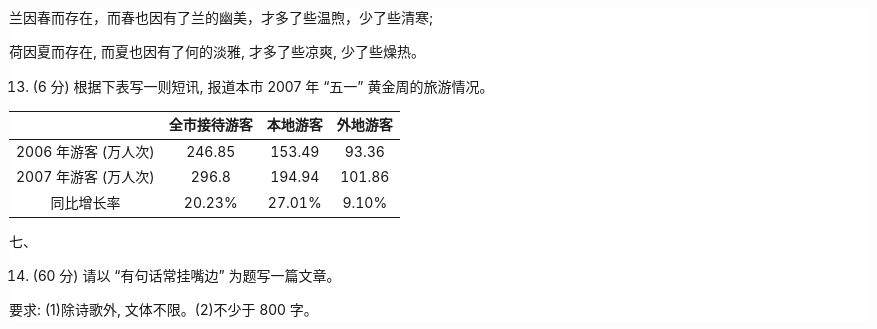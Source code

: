 兰因春而存在，而春也因有了兰的幽美，才多了些温煦，少了些清寒;

荷因夏而存在, 而夏也因有了何的淡雅, 才多了些凉爽, 少了些燥热。

13. (6 分) 根据下表写一则短讯, 报道本市 2007 年 “五一” 黄金周的旅游情况。

|  | 全市接待游客 | 本地游客 | 外地游客 |
| :---: | :---: | :---: | :---: |
| 2006 年游客 (万人次) | 246.85 | 153.49 | 93.36 |
| 2007 年游客 (万人次) | 296.8 | 194.94 | 101.86 |
| 同比增长率 | $20.23 \%$ | $27.01 \%$ | $9.10 \%$ |

七、

14. (60 分) 请以 “有句话常挂嘴边” 为题写一篇文章。

要求: (1)除诗歌外, 文体不限。(2)不少于 800 字。

